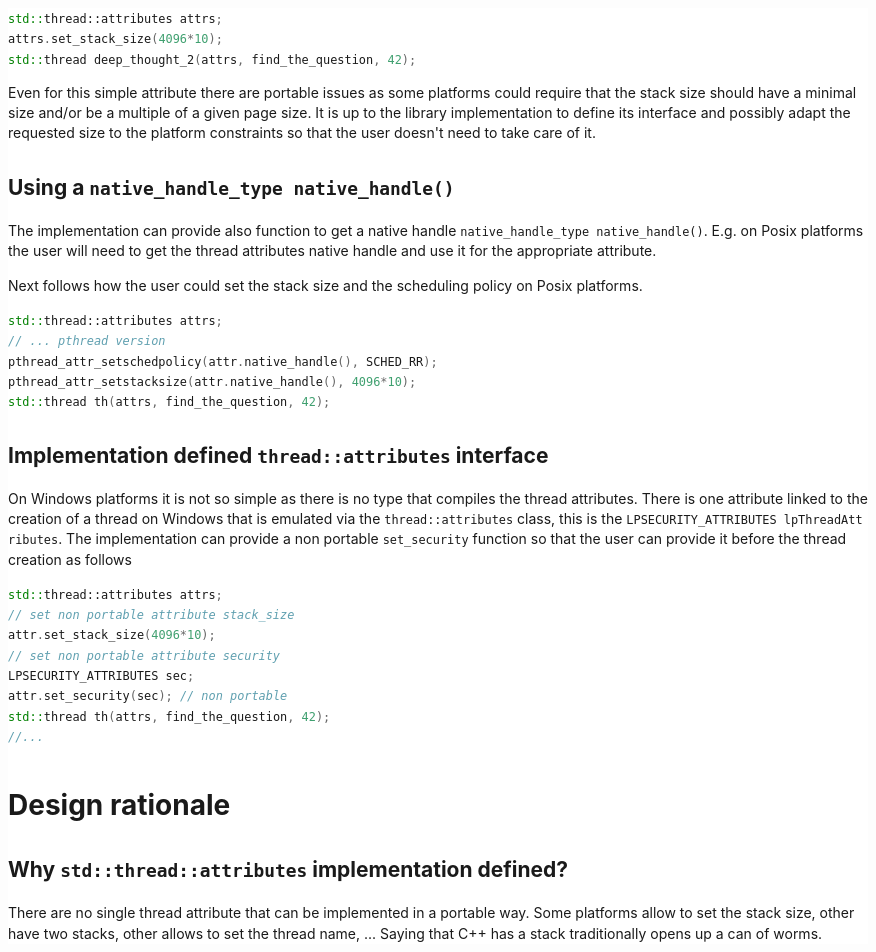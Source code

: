 ```c++
std::thread::attributes attrs;
attrs.set_stack_size(4096*10);
std::thread deep_thought_2(attrs, find_the_question, 42);
```

Even for this simple attribute there are portable issues as some platforms could require that the stack size should have a minimal size and/or be a multiple of a given page size. It is up to the library implementation to define its interface and possibly adapt the requested size to the platform constraints so that the user doesn't need to take care of it.

## Using a `native_handle_type native_handle()`

The implementation can provide also function to get a native handle `native_handle_type native_handle()`. E.g. on Posix platforms the user will need to get the thread attributes native handle and use it for the appropriate attribute.

Next follows how the user could set the stack size and the scheduling policy on Posix platforms.

```c++
std::thread::attributes attrs;
// ... pthread version
pthread_attr_setschedpolicy(attr.native_handle(), SCHED_RR);
pthread_attr_setstacksize(attr.native_handle(), 4096*10);
std::thread th(attrs, find_the_question, 42);
```

## Implementation defined `thread::attributes` interface

On Windows platforms it is not so simple as there is no type that compiles the thread attributes. There is one attribute linked to the creation of a thread on Windows that is emulated via the `thread::attributes` class, this is the `LPSECURITY_ATTRIBUTES lpThreadAttributes`. The implementation can provide a non portable `set_security` function so that the user can provide it before the thread creation as follows

```c++
std::thread::attributes attrs;
// set non portable attribute stack_size
attr.set_stack_size(4096*10);
// set non portable attribute security
LPSECURITY_ATTRIBUTES sec;
attr.set_security(sec); // non portable
std::thread th(attrs, find_the_question, 42);
//...
```


# Design rationale

## Why `std::thread::attributes` implementation defined?

There are no single thread attribute that can be implemented in a portable way. Some platforms allow to set the stack size, other have two stacks, other allows to set the thread name, ... Saying that C++ has a stack traditionally opens up a can of worms.
